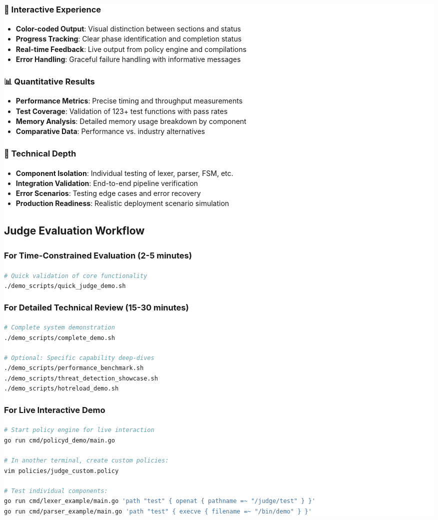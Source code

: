 ### 🎨 Interactive Experience
- **Color-coded Output**: Visual distinction between sections and status
- **Progress Tracking**: Clear phase identification and completion status
- **Real-time Feedback**: Live output from policy engine and compilations
- **Error Handling**: Graceful failure handling with informative messages

### 📊 Quantitative Results
- **Performance Metrics**: Precise timing and throughput measurements
- **Test Coverage**: Validation of 123+ test functions with pass rates
- **Memory Analysis**: Detailed memory usage breakdown by component
- **Comparative Data**: Performance vs. industry alternatives

### 🔧 Technical Depth
- **Component Isolation**: Individual testing of lexer, parser, FSM, etc.
- **Integration Validation**: End-to-end pipeline verification
- **Error Scenarios**: Testing edge cases and error recovery
- **Production Readiness**: Realistic deployment scenario simulation

## Judge Evaluation Workflow

### For Time-Constrained Evaluation (2-5 minutes)
```bash
# Quick validation of core functionality
./demo_scripts/quick_judge_demo.sh
```

### For Detailed Technical Review (15-30 minutes)
```bash
# Complete system demonstration
./demo_scripts/complete_demo.sh

# Optional: Specific capability deep-dives
./demo_scripts/performance_benchmark.sh
./demo_scripts/threat_detection_showcase.sh
./demo_scripts/hotreload_demo.sh
```

### For Live Interactive Demo
```bash
# Start policy engine for live interaction
go run cmd/policyd_demo/main.go

# In another terminal, create custom policies:
vim policies/judge_custom.policy

# Test individual components:
go run cmd/lexer_example/main.go 'path "test" { openat { pathname =~ "/judge/test" } }'
go run cmd/parser_example/main.go 'path "test" { execve { filename =~ "/bin/demo" } }'
```
